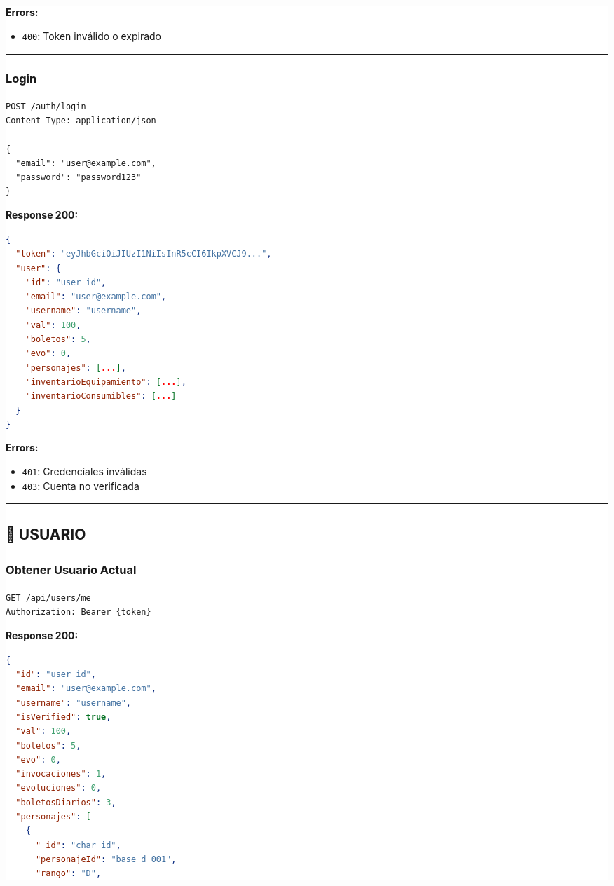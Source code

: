 **Errors:**
- `400`: Token inválido o expirado

---

### Login
```http
POST /auth/login
Content-Type: application/json

{
  "email": "user@example.com",
  "password": "password123"
}
```

**Response 200:**
```json
{
  "token": "eyJhbGciOiJIUzI1NiIsInR5cCI6IkpXVCJ9...",
  "user": {
    "id": "user_id",
    "email": "user@example.com",
    "username": "username",
    "val": 100,
    "boletos": 5,
    "evo": 0,
    "personajes": [...],
    "inventarioEquipamiento": [...],
    "inventarioConsumibles": [...]
  }
}
```

**Errors:**
- `401`: Credenciales inválidas
- `403`: Cuenta no verificada

---

## 👤 USUARIO

### Obtener Usuario Actual
```http
GET /api/users/me
Authorization: Bearer {token}
```

**Response 200:**
```json
{
  "id": "user_id",
  "email": "user@example.com",
  "username": "username",
  "isVerified": true,
  "val": 100,
  "boletos": 5,
  "evo": 0,
  "invocaciones": 1,
  "evoluciones": 0,
  "boletosDiarios": 3,
  "personajes": [
    {
      "_id": "char_id",
      "personajeId": "base_d_001",
      "rango": "D",
```